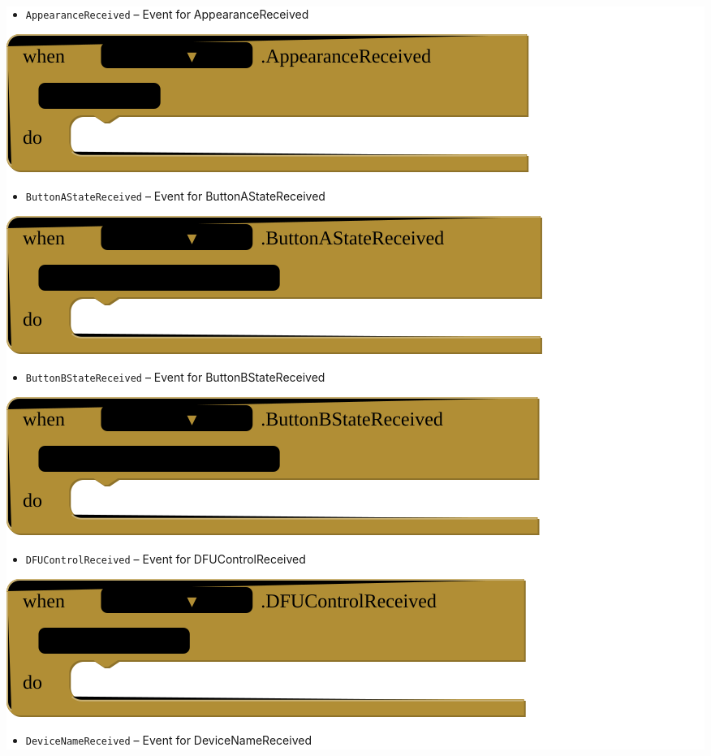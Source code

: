 + <a name="AppearanceReceived"></a>`AppearanceReceived` – Event for AppearanceReceived

![when Microbit1 AppearanceReceived Category do](blocks/Microbit.AppearanceReceived.svg)

+ <a name="ButtonAStateReceived"></a>`ButtonAStateReceived` – Event for ButtonAStateReceived

![when Microbit1 ButtonAStateReceived Button_State_Value do](blocks/Microbit.ButtonAStateReceived.svg)

+ <a name="ButtonBStateReceived"></a>`ButtonBStateReceived` – Event for ButtonBStateReceived

![when Microbit1 ButtonBStateReceived Button_State_Value do](blocks/Microbit.ButtonBStateReceived.svg)

+ <a name="DFUControlReceived"></a>`DFUControlReceived` – Event for DFUControlReceived

![when Microbit1 DFUControlReceived dfu_control do](blocks/Microbit.DFUControlReceived.svg)

+ <a name="DeviceNameReceived"></a>`DeviceNameReceived` – Event for DeviceNameReceived
